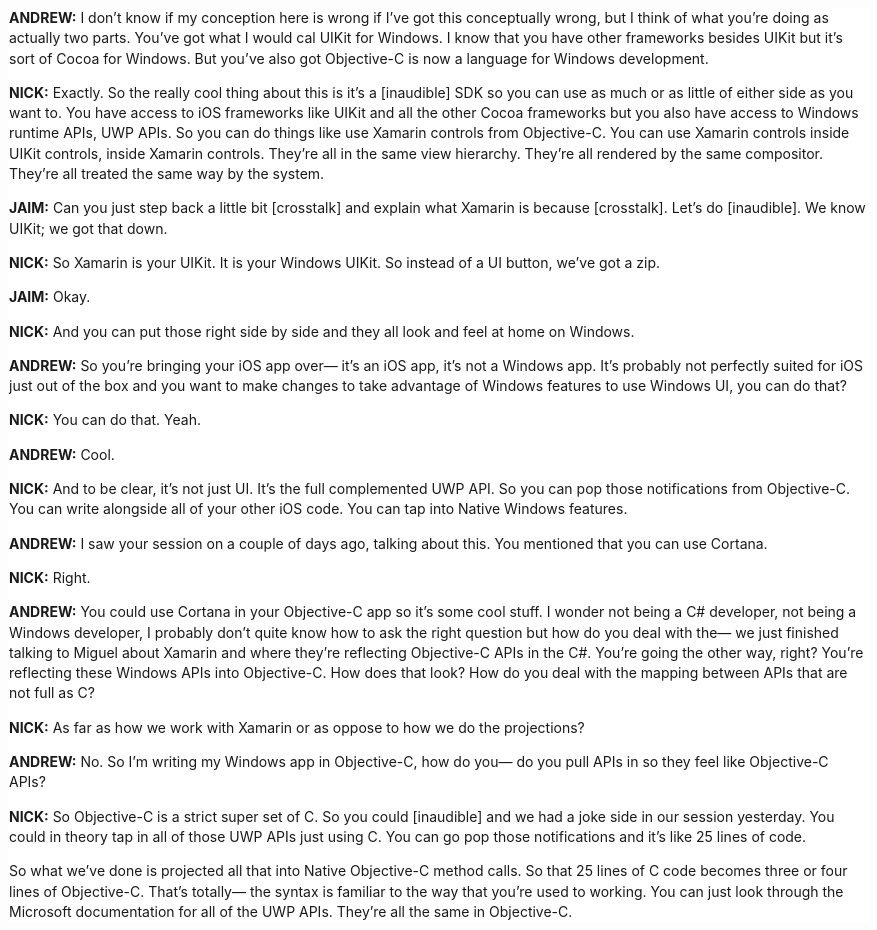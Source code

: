 **ANDREW:** I don’t know if my conception here is wrong if I’ve got this conceptually wrong, but I think of what you’re doing as actually two parts. You’ve got what I would cal UIKit for Windows. I know that you have other frameworks besides UIKit but it’s sort of Cocoa for Windows. But you’ve also got Objective-C is now a language for Windows development.

**NICK:** Exactly. So the really cool thing about this is it’s a [inaudible] SDK so you can use as much or as little of either side as you want to. You have access to iOS frameworks like UIKit and all the other Cocoa frameworks but you also have access to Windows runtime APIs, UWP APIs. So you can do things like use Xamarin controls from Objective-C. You can use Xamarin controls inside UIKit controls, inside Xamarin controls. They’re all in the same view hierarchy. They’re all rendered by the same compositor. They’re all treated the same way by the system.

**JAIM:** Can you just step back a little bit [crosstalk] and explain what Xamarin is because [crosstalk]. Let’s do [inaudible]. We know UIKit; we got that down.

**NICK:** So Xamarin is your UIKit. It is your Windows UIKit. So instead of a UI button, we’ve got a zip.

**JAIM:** Okay.

**NICK:** And you can put those right side by side and they all look and feel at home on Windows.

**ANDREW:** So you’re bringing your iOS app over— it’s an iOS app, it’s not a Windows app. It’s probably not perfectly suited for iOS just out of the box and you want to make changes to take advantage of Windows features to use Windows UI, you can do that?

**NICK:** You can do that. Yeah.

**ANDREW:** Cool.

**NICK:** And to be clear, it’s not just UI. It’s the full complemented UWP API. So you can pop those notifications from Objective-C. You can write alongside all of your other iOS code. You can tap into Native Windows features.

**ANDREW:** I saw your session on a couple of days ago, talking about this. You mentioned that you can use Cortana.

**NICK:** Right.

**ANDREW:** You could use Cortana in your Objective-C app so it’s some cool stuff. I wonder not being a C# developer, not being a Windows developer, I probably don’t quite know how to ask the right question but how do you deal with the— we just finished talking to Miguel about Xamarin and where they’re reflecting Objective-C APIs in the C#. You’re going the other way, right? You’re reflecting these Windows APIs into Objective-C. How does that look? How do you deal with the mapping between APIs that are not full as C?

**NICK:** As far as how we work with Xamarin or as oppose to how we do the projections?

**ANDREW:** No. So I’m writing my Windows app in Objective-C, how do you— do you pull APIs in so they feel like Objective-C APIs?

**NICK:** So Objective-C is a strict super set of C. So you could [inaudible] and we had a joke side in our session yesterday. You could in theory tap in all of those UWP APIs just using C. You can go pop those notifications and it’s like 25 lines of code.

So what we’ve done is projected all that into Native Objective-C method calls. So that 25 lines of C code becomes three or four lines of Objective-C. That’s totally— the syntax is familiar to the way that you’re used to working. You can just look through the Microsoft documentation for all of the UWP APIs. They’re all the same in Objective-C.
